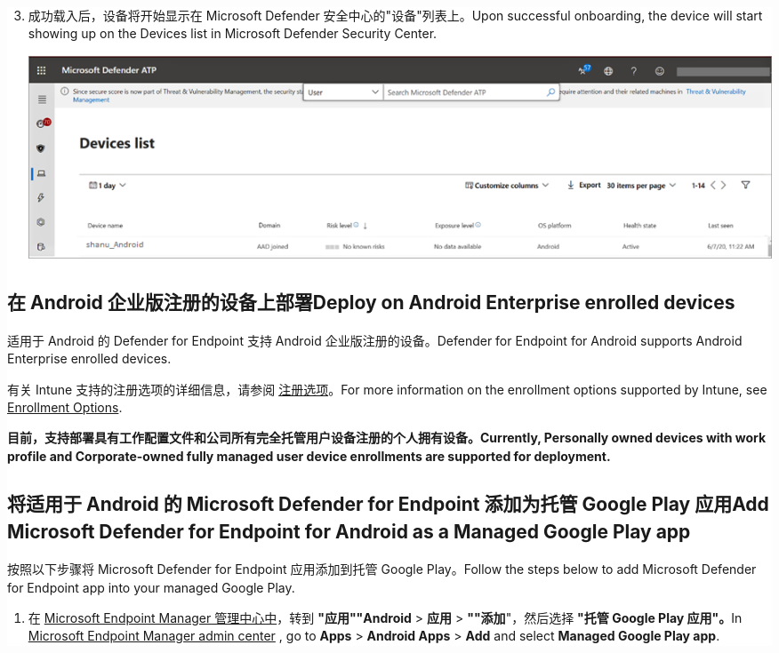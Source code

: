 3. <span data-ttu-id="f9cb9-144">成功载入后，设备将开始显示在 Microsoft Defender 安全中心的"设备"列表上。</span><span class="sxs-lookup"><span data-stu-id="f9cb9-144">Upon successful onboarding, the device will start showing up on the Devices list in Microsoft Defender Security Center.</span></span>

    ![Defender for Endpoint 门户中的设备图像](images/9fe378a1dce0f143005c3aa53d8c4f51.png)

## <a name="deploy-on-android-enterprise-enrolled-devices"></a><span data-ttu-id="f9cb9-146">在 Android 企业版注册的设备上部署</span><span class="sxs-lookup"><span data-stu-id="f9cb9-146">Deploy on Android Enterprise enrolled devices</span></span>

<span data-ttu-id="f9cb9-147">适用于 Android 的 Defender for Endpoint 支持 Android 企业版注册的设备。</span><span class="sxs-lookup"><span data-stu-id="f9cb9-147">Defender for Endpoint for Android supports Android Enterprise enrolled devices.</span></span>

<span data-ttu-id="f9cb9-148">有关 Intune 支持的注册选项的详细信息，请参阅 [注册选项](https://docs.microsoft.com/mem/intune/enrollment/android-enroll)。</span><span class="sxs-lookup"><span data-stu-id="f9cb9-148">For more information on the enrollment options supported by Intune, see [Enrollment Options](https://docs.microsoft.com/mem/intune/enrollment/android-enroll).</span></span>

<span data-ttu-id="f9cb9-149">**目前，支持部署具有工作配置文件和公司所有完全托管用户设备注册的个人拥有设备。**</span><span class="sxs-lookup"><span data-stu-id="f9cb9-149">**Currently, Personally owned devices with work profile and Corporate-owned fully managed user device enrollments are supported for deployment.**</span></span>

## <a name="add-microsoft-defender-for-endpoint-for-android-as-a-managed-google-play-app"></a><span data-ttu-id="f9cb9-150">将适用于 Android 的 Microsoft Defender for Endpoint 添加为托管 Google Play 应用</span><span class="sxs-lookup"><span data-stu-id="f9cb9-150">Add Microsoft Defender for Endpoint for Android as a Managed Google Play app</span></span>

<span data-ttu-id="f9cb9-151">按照以下步骤将 Microsoft Defender for Endpoint 应用添加到托管 Google Play。</span><span class="sxs-lookup"><span data-stu-id="f9cb9-151">Follow the steps below to add Microsoft Defender for Endpoint app into your managed Google Play.</span></span>

1. <span data-ttu-id="f9cb9-152">在 [Microsoft Endpoint Manager 管理中心中](https://go.microsoft.com/fwlink/?linkid=2109431)，转到 **"应用""Android** \> **应用** \> **""添加**"，然后选择 **"托管 Google Play 应用"。**</span><span class="sxs-lookup"><span data-stu-id="f9cb9-152">In [Microsoft Endpoint Manager admin center](https://go.microsoft.com/fwlink/?linkid=2109431) , go to **Apps** \> **Android Apps** \> **Add** and select **Managed Google Play app**.</span></span>
